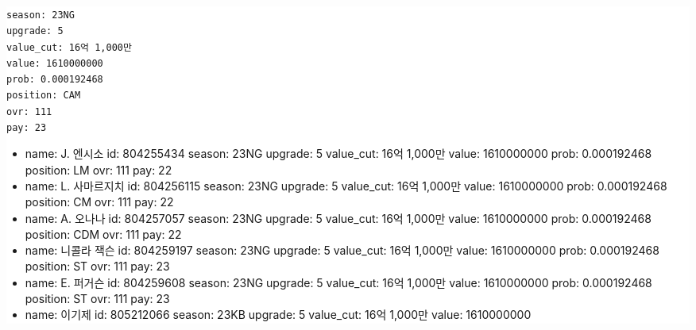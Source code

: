     season: 23NG
    upgrade: 5
    value_cut: 16억 1,000만
    value: 1610000000
    prob: 0.000192468
    position: CAM
    ovr: 111
    pay: 23
  - name: J. 엔시소
    id: 804255434
    season: 23NG
    upgrade: 5
    value_cut: 16억 1,000만
    value: 1610000000
    prob: 0.000192468
    position: LM
    ovr: 111
    pay: 22
  - name: L. 사마르지치
    id: 804256115
    season: 23NG
    upgrade: 5
    value_cut: 16억 1,000만
    value: 1610000000
    prob: 0.000192468
    position: CM
    ovr: 111
    pay: 22
  - name: A. 오나나
    id: 804257057
    season: 23NG
    upgrade: 5
    value_cut: 16억 1,000만
    value: 1610000000
    prob: 0.000192468
    position: CDM
    ovr: 111
    pay: 22
  - name: 니콜라 잭슨
    id: 804259197
    season: 23NG
    upgrade: 5
    value_cut: 16억 1,000만
    value: 1610000000
    prob: 0.000192468
    position: ST
    ovr: 111
    pay: 23
  - name: E. 퍼거슨
    id: 804259608
    season: 23NG
    upgrade: 5
    value_cut: 16억 1,000만
    value: 1610000000
    prob: 0.000192468
    position: ST
    ovr: 111
    pay: 23
  - name: 이기제
    id: 805212066
    season: 23KB
    upgrade: 5
    value_cut: 16억 1,000만
    value: 1610000000